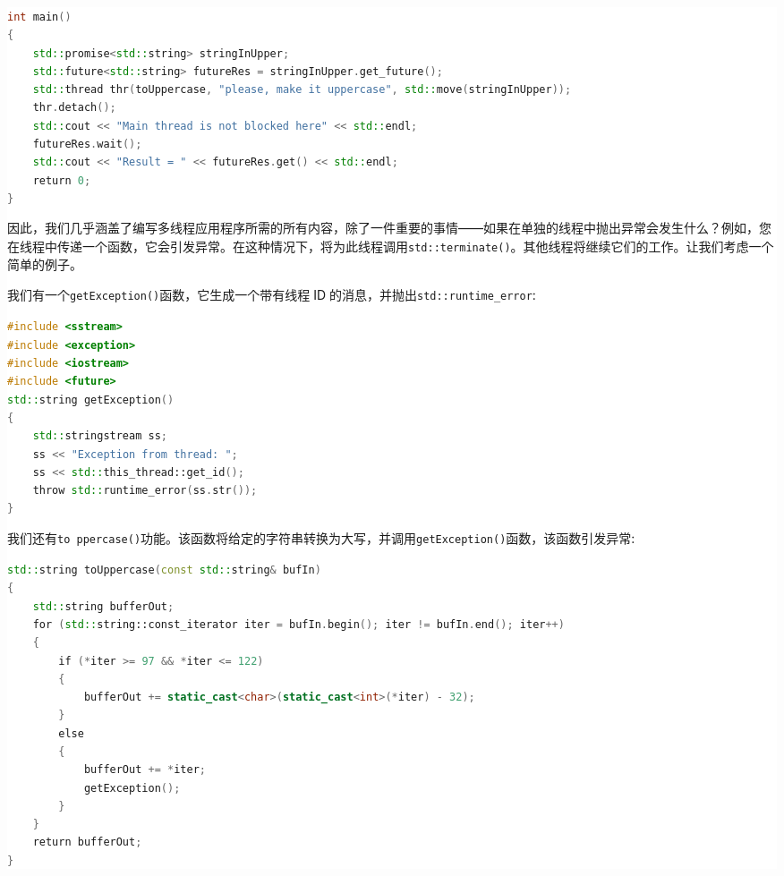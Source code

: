 ```cpp
int main()
{
    std::promise<std::string> stringInUpper;
    std::future<std::string> futureRes = stringInUpper.get_future();
    std::thread thr(toUppercase, "please, make it uppercase", std::move(stringInUpper));
    thr.detach();
    std::cout << "Main thread is not blocked here" << std::endl;
    futureRes.wait();
    std::cout << "Result = " << futureRes.get() << std::endl;
    return 0;
}
```

因此，我们几乎涵盖了编写多线程应用程序所需的所有内容，除了一件重要的事情——如果在单独的线程中抛出异常会发生什么？例如，您在线程中传递一个函数，它会引发异常。在这种情况下，将为此线程调用`std::terminate()`。其他线程将继续它们的工作。让我们考虑一个简单的例子。

我们有一个`getException()`函数，它生成一个带有线程 ID 的消息，并抛出`std::runtime_error`:

```cpp
#include <sstream>
#include <exception>
#include <iostream>
#include <future>
std::string getException()
{
    std::stringstream ss;
    ss << "Exception from thread: ";
    ss << std::this_thread::get_id();
    throw std::runtime_error(ss.str());
}
```

我们还有`to ppercase()`功能。该函数将给定的字符串转换为大写，并调用`getException()`函数，该函数引发异常:

```cpp
std::string toUppercase(const std::string& bufIn)
{
    std::string bufferOut;
    for (std::string::const_iterator iter = bufIn.begin(); iter != bufIn.end(); iter++)
    {
        if (*iter >= 97 && *iter <= 122)
        {
            bufferOut += static_cast<char>(static_cast<int>(*iter) - 32);
        }
        else
        {
            bufferOut += *iter;
            getException();
        }
    }
    return bufferOut;
}
```
